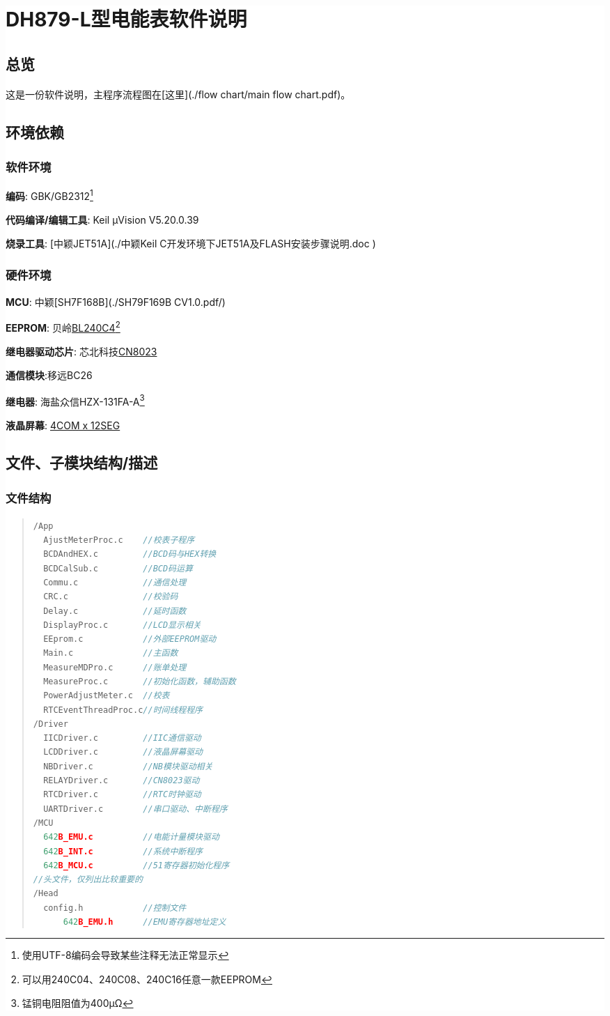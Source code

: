 # DH879-L型电能表软件说明

## 总览

这是一份软件说明，主程序流程图在[这里](./flow chart/main flow chart.pdf)。

## 环境依赖

### 软件环境

**编码**: GBK/GB2312[^1]	

**代码编译/编辑工具**: Keil μVision V5.20.0.39

**烧录工具**:  [中颖JET51A](./中颖Keil C开发环境下JET51A及FLASH安装步骤说明.doc  )

### 硬件环境

**MCU**: 中颖[SH7F168B](./SH79F169B CV1.0.pdf/)

**EEPROM**: 贝岭[BL240C4](./BL24C04F.pdf)[^2]

**继电器驱动芯片**: 芯北科技[CN8023](CN8023（CH）.pdf)

**通信模块**:移远BC26 

**继电器**: 海盐众信HZX-131FA-A[^3]

**液晶屏幕**: [4COM x 12SEG](./LCD4x12.pdf)

## 文件、子模块结构/描述

### 文件结构

> ```c
> /App
> 	AjustMeterProc.c	//校表子程序
> 	BCDAndHEX.c			//BCD码与HEX转换
> 	BCDCalSub.c			//BCD码运算
> 	Commu.c				//通信处理
> 	CRC.c				//校验码
> 	Delay.c				//延时函数
> 	DisplayProc.c		//LCD显示相关
> 	EEprom.c			//外部EEPROM驱动
> 	Main.c				//主函数
> 	MeasureMDPro.c		//账单处理
> 	MeasureProc.c		//初始化函数，辅助函数
> 	PowerAdjustMeter.c	//校表
> 	RTCEventThreadProc.c//时间线程程序
> /Driver
> 	IICDriver.c			//IIC通信驱动
> 	LCDDriver.c			//液晶屏幕驱动
> 	NBDriver.c			//NB模块驱动相关
> 	RELAYDriver.c		//CN8023驱动
> 	RTCDriver.c			//RTC时钟驱动
> 	UARTDriver.c		//串口驱动、中断程序
> /MCU
> 	642B_EMU.c			//电能计量模块驱动
> 	642B_INT.c			//系统中断程序
> 	642B_MCU.c			//51寄存器初始化程序
> //头文件，仅列出比较重要的
> /Head
> 	config.h			//控制文件
> 		642B_EMU.h		//EMU寄存器地址定义

[^1]: 使用UTF-8编码会导致某些注释无法正常显示
[^2]: 可以用240C04、240C08、240C16任意一款EEPROM
[^3]: 锰铜电阻阻值为400μΩ
[^4]: 包括额定电压、额定电流、频率、锰铜分流器阻值、电压通道增益、电流通道增益等
[^5]: 具体波特率取决于使用何种模块